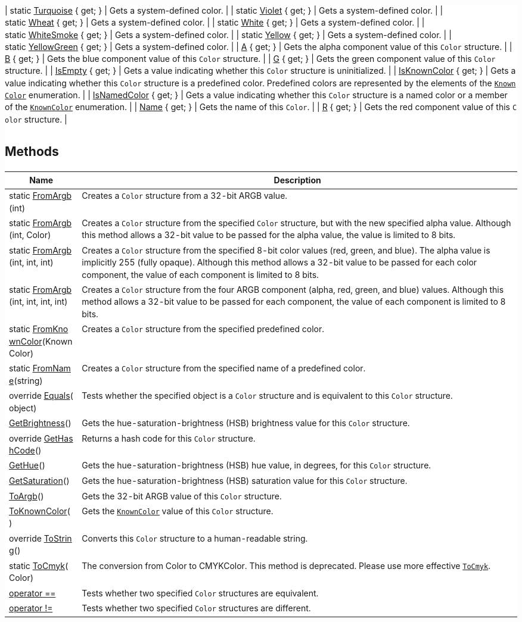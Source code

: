 | static [Turquoise](../../aspose.imaging/color/turquoise/) { get; } | Gets a system-defined color. |
| static [Violet](../../aspose.imaging/color/violet/) { get; } | Gets a system-defined color. |
| static [Wheat](../../aspose.imaging/color/wheat/) { get; } | Gets a system-defined color. |
| static [White](../../aspose.imaging/color/white/) { get; } | Gets a system-defined color. |
| static [WhiteSmoke](../../aspose.imaging/color/whitesmoke/) { get; } | Gets a system-defined color. |
| static [Yellow](../../aspose.imaging/color/yellow/) { get; } | Gets a system-defined color. |
| static [YellowGreen](../../aspose.imaging/color/yellowgreen/) { get; } | Gets a system-defined color. |
| [A](../../aspose.imaging/color/a/) { get; } | Gets the alpha component value of this `Color` structure. |
| [B](../../aspose.imaging/color/b/) { get; } | Gets the blue component value of this `Color` structure. |
| [G](../../aspose.imaging/color/g/) { get; } | Gets the green component value of this `Color` structure. |
| [IsEmpty](../../aspose.imaging/color/isempty/) { get; } | Gets a value indicating whether this `Color` structure is uninitialized. |
| [IsKnownColor](../../aspose.imaging/color/isknowncolor/) { get; } | Gets a value indicating whether this `Color` structure is a predefined color. Predefined colors are represented by the elements of the [`KnownColor`](../knowncolor/) enumeration. |
| [IsNamedColor](../../aspose.imaging/color/isnamedcolor/) { get; } | Gets a value indicating whether this `Color` structure is a named color or a member of the [`KnownColor`](../knowncolor/) enumeration. |
| [Name](../../aspose.imaging/color/name/) { get; } | Gets the name of this `Color`. |
| [R](../../aspose.imaging/color/r/) { get; } | Gets the red component value of this `Color` structure. |

## Methods

| Name | Description |
| --- | --- |
| static [FromArgb](../../aspose.imaging/color/fromargb/#fromargb)(int) | Creates a `Color` structure from a 32-bit ARGB value. |
| static [FromArgb](../../aspose.imaging/color/fromargb/#fromargb_1)(int, Color) | Creates a `Color` structure from the specified `Color` structure, but with the new specified alpha value. Although this method allows a 32-bit value to be passed for the alpha value, the value is limited to 8 bits. |
| static [FromArgb](../../aspose.imaging/color/fromargb/#fromargb_2)(int, int, int) | Creates a `Color` structure from the specified 8-bit color values (red, green, and blue). The alpha value is implicitly 255 (fully opaque). Although this method allows a 32-bit value to be passed for each color component, the value of each component is limited to 8 bits. |
| static [FromArgb](../../aspose.imaging/color/fromargb/#fromargb_3)(int, int, int, int) | Creates a `Color` structure from the four ARGB component (alpha, red, green, and blue) values. Although this method allows a 32-bit value to be passed for each component, the value of each component is limited to 8 bits. |
| static [FromKnownColor](../../aspose.imaging/color/fromknowncolor/)(KnownColor) | Creates a `Color` structure from the specified predefined color. |
| static [FromName](../../aspose.imaging/color/fromname/)(string) | Creates a `Color` structure from the specified name of a predefined color. |
| override [Equals](../../aspose.imaging/color/equals/)(object) | Tests whether the specified object is a `Color` structure and is equivalent to this `Color` structure. |
| [GetBrightness](../../aspose.imaging/color/getbrightness/)() | Gets the hue-saturation-brightness (HSB) brightness value for this `Color` structure. |
| override [GetHashCode](../../aspose.imaging/color/gethashcode/)() | Returns a hash code for this `Color` structure. |
| [GetHue](../../aspose.imaging/color/gethue/)() | Gets the hue-saturation-brightness (HSB) hue value, in degrees, for this `Color` structure. |
| [GetSaturation](../../aspose.imaging/color/getsaturation/)() | Gets the hue-saturation-brightness (HSB) saturation value for this `Color` structure. |
| [ToArgb](../../aspose.imaging/color/toargb/)() | Gets the 32-bit ARGB value of this `Color` structure. |
| [ToKnownColor](../../aspose.imaging/color/toknowncolor/)() | Gets the [`KnownColor`](../knowncolor/) value of this `Color` structure. |
| override [ToString](../../aspose.imaging/color/tostring/)() | Converts this `Color` structure to a human-readable string. |
| static [ToCmyk](../../aspose.imaging/color/tocmyk/#tocmyk)(Color) | The conversion from Color to CMYKColor. This method is deprecated. Please use more effective [`ToCmyk`](../cmykcolorhelper/tocmyk/). |
| [operator ==](../../aspose.imaging/color/op_equality/) | Tests whether two specified `Color` structures are equivalent. |
| [operator !=](../../aspose.imaging/color/op_inequality/) | Tests whether two specified `Color` structures are different. |

